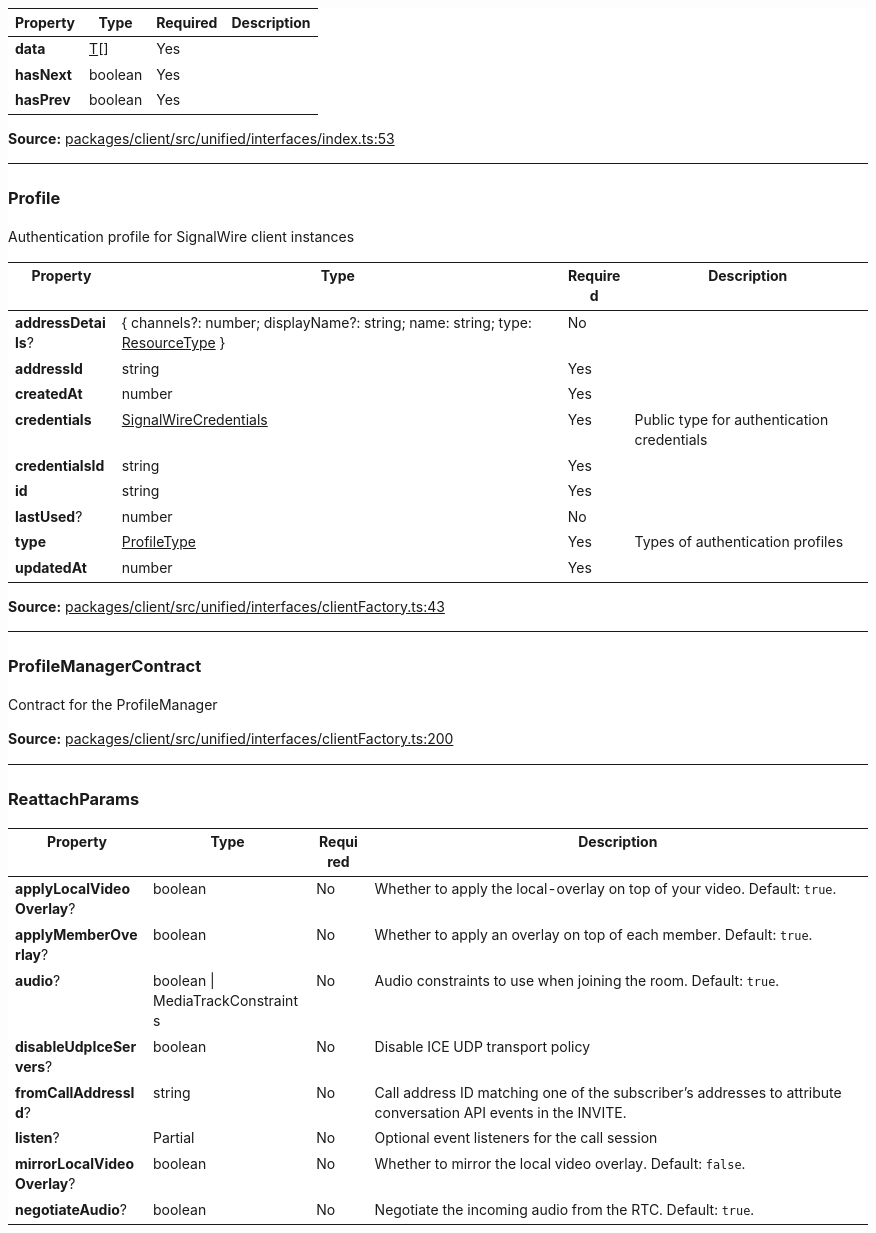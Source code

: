 | Property | Type | Required | Description |
| --- | --- | --- | --- |
| **data** | [T](#call.default-config)[] | Yes |  |
| **hasNext** | boolean | Yes |  |
| **hasPrev** | boolean | Yes |  |

**Source:** [packages/client/src/unified/interfaces/index.ts:53](https://github.com/signalwire/signalwire-js/blob/main/packages/client/src/unified/interfaces/index.ts#L53)

---

### Profile

Authentication profile for SignalWire client instances

| Property | Type | Required | Description |
| --- | --- | --- | --- |
| **addressDetails**? | { channels?: number; displayName?: string; name: string; type: [ResourceType](#call.resourcetype) } | No |  |
| **addressId** | string | Yes |  |
| **createdAt** | number | Yes |  |
| **credentials** | [SignalWireCredentials](#signalwirecredentials) | Yes | Public type for authentication credentials |
| **credentialsId** | string | Yes |  |
| **id** | string | Yes |  |
| **lastUsed**? | number | No |  |
| **type** | [ProfileType](#profiletype) | Yes | Types of authentication profiles |
| **updatedAt** | number | Yes |  |

**Source:** [packages/client/src/unified/interfaces/clientFactory.ts:43](https://github.com/signalwire/signalwire-js/blob/main/packages/client/src/unified/interfaces/clientFactory.ts#L43)

---

### ProfileManagerContract

Contract for the ProfileManager

**Source:** [packages/client/src/unified/interfaces/clientFactory.ts:200](https://github.com/signalwire/signalwire-js/blob/main/packages/client/src/unified/interfaces/clientFactory.ts#L200)

---

### ReattachParams

| Property | Type | Required | Description |
| --- | --- | --- | --- |
| **applyLocalVideoOverlay**? | boolean | No | Whether to apply the local-overlay on top of your video. Default: `true`. |
| **applyMemberOverlay**? | boolean | No | Whether to apply an overlay on top of each member. Default: `true`. |
| **audio**? | boolean \| MediaTrackConstraints | No | Audio constraints to use when joining the room. Default: `true`. |
| **disableUdpIceServers**? | boolean | No | Disable ICE UDP transport policy |
| **fromCallAddressId**? | string | No | Call address ID matching one of the subscriber’s addresses to attribute conversation API events in the INVITE. |
| **listen**? | Partial<CallListeners> | No | Optional event listeners for the call session |
| **mirrorLocalVideoOverlay**? | boolean | No | Whether to mirror the local video overlay. Default: `false`. |
| **negotiateAudio**? | boolean | No | Negotiate the incoming audio from the RTC. Default: `true`. |